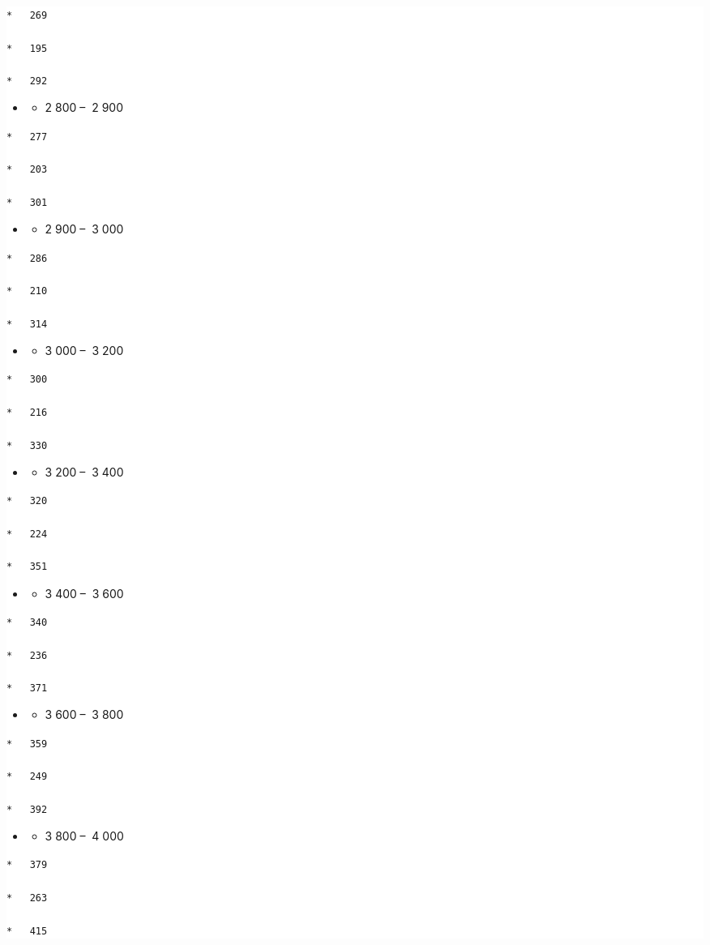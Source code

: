     *   269

    *   195

    *   292


*    *   2 800 –  2 900

    *   277

    *   203

    *   301


*    *   2 900 –  3 000

    *   286

    *   210

    *   314


*    *   3 000 –  3 200

    *   300

    *   216

    *   330


*    *   3 200 –  3 400

    *   320

    *   224

    *   351


*    *   3 400 –  3 600

    *   340

    *   236

    *   371


*    *   3 600 –  3 800

    *   359

    *   249

    *   392


*    *   3 800 –  4 000

    *   379

    *   263

    *   415
